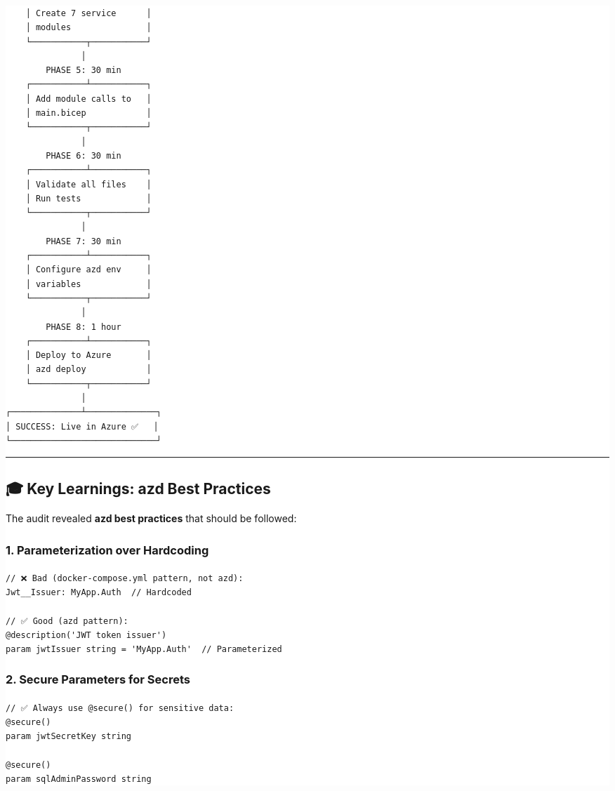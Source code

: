 ```
    │ Create 7 service      │
    │ modules               │
    └───────────┬───────────┘
               │
        PHASE 5: 30 min
    ┌───────────┴───────────┐
    │ Add module calls to   │
    │ main.bicep            │
    └───────────┬───────────┘
               │
        PHASE 6: 30 min
    ┌───────────┴───────────┐
    │ Validate all files    │
    │ Run tests             │
    └───────────┬───────────┘
               │
        PHASE 7: 30 min
    ┌───────────┴───────────┐
    │ Configure azd env     │
    │ variables             │
    └───────────┬───────────┘
               │
        PHASE 8: 1 hour
    ┌───────────┴───────────┐
    │ Deploy to Azure       │
    │ azd deploy            │
    └───────────┬───────────┘
               │
┌──────────────┴──────────────┐
│ SUCCESS: Live in Azure ✅   │
└─────────────────────────────┘
```

---

## 🎓 Key Learnings: azd Best Practices

The audit revealed **azd best practices** that should be followed:

### 1. **Parameterization over Hardcoding**
```bicep
// ❌ Bad (docker-compose.yml pattern, not azd):
Jwt__Issuer: MyApp.Auth  // Hardcoded

// ✅ Good (azd pattern):
@description('JWT token issuer')
param jwtIssuer string = 'MyApp.Auth'  // Parameterized
```

### 2. **Secure Parameters for Secrets**
```bicep
// ✅ Always use @secure() for sensitive data:
@secure()
param jwtSecretKey string

@secure()
param sqlAdminPassword string
```
